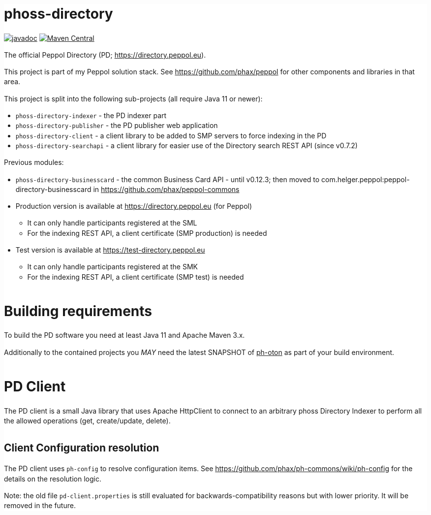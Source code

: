 # phoss-directory

[![javadoc](https://javadoc.io/badge2/com.helger/phoss-directory-indexer/javadoc.svg)](https://javadoc.io/doc/com.helger/phoss-directory-indexer)
[![Maven Central](https://maven-badges.herokuapp.com/maven-central/com.helger/phoss-directory-parent-pom/badge.svg)](https://maven-badges.herokuapp.com/maven-central/com.helger/phoss-directory-parent-pom) 

The official Peppol Directory (PD; https://directory.peppol.eu).

This project is part of my Peppol solution stack. See https://github.com/phax/peppol for other components and libraries in that area.
 
This project is split into the following sub-projects (all require Java 11 or newer):
* `phoss-directory-indexer` - the PD indexer part
* `phoss-directory-publisher` - the PD publisher web application
* `phoss-directory-client` - a client library to be added to SMP servers to force indexing in the PD
* `phoss-directory-searchapi` - a client library for easier use of the Directory search REST API (since v0.7.2)

Previous modules:
* `phoss-directory-businesscard` - the common Business Card API - until v0.12.3; then moved to com.helger.peppol:peppol-directory-businesscard in https://github.com/phax/peppol-commons 
  
* Production version is available at https://directory.peppol.eu (for Peppol)
    * It can only handle participants registered at the SML
    * For the indexing REST API, a client certificate (SMP production) is needed 
* Test version is available at https://test-directory.peppol.eu
    * It can only handle participants registered at the SMK
    * For the indexing REST API, a client certificate (SMP test) is needed

# Building requirements

To build the PD software you need at least Java 11 and Apache Maven 3.x.

Additionally to the contained projects you *MAY* need the latest SNAPSHOT of [ph-oton](https://github.com/phax/ph-oton) as part of your build environment.

# PD Client

The PD client is a small Java library that uses Apache HttpClient to connect to an arbitrary phoss Directory Indexer to perform all the allowed operations (get, create/update, delete).

## Client Configuration resolution

The PD client uses `ph-config` to resolve configuration items.
See https://github.com/phax/ph-commons/wiki/ph-config for the details on the resolution logic.

Note: the old file `pd-client.properties` is still evaluated for backwards-compatibility reasons but with lower priority. It will be removed in the future.
